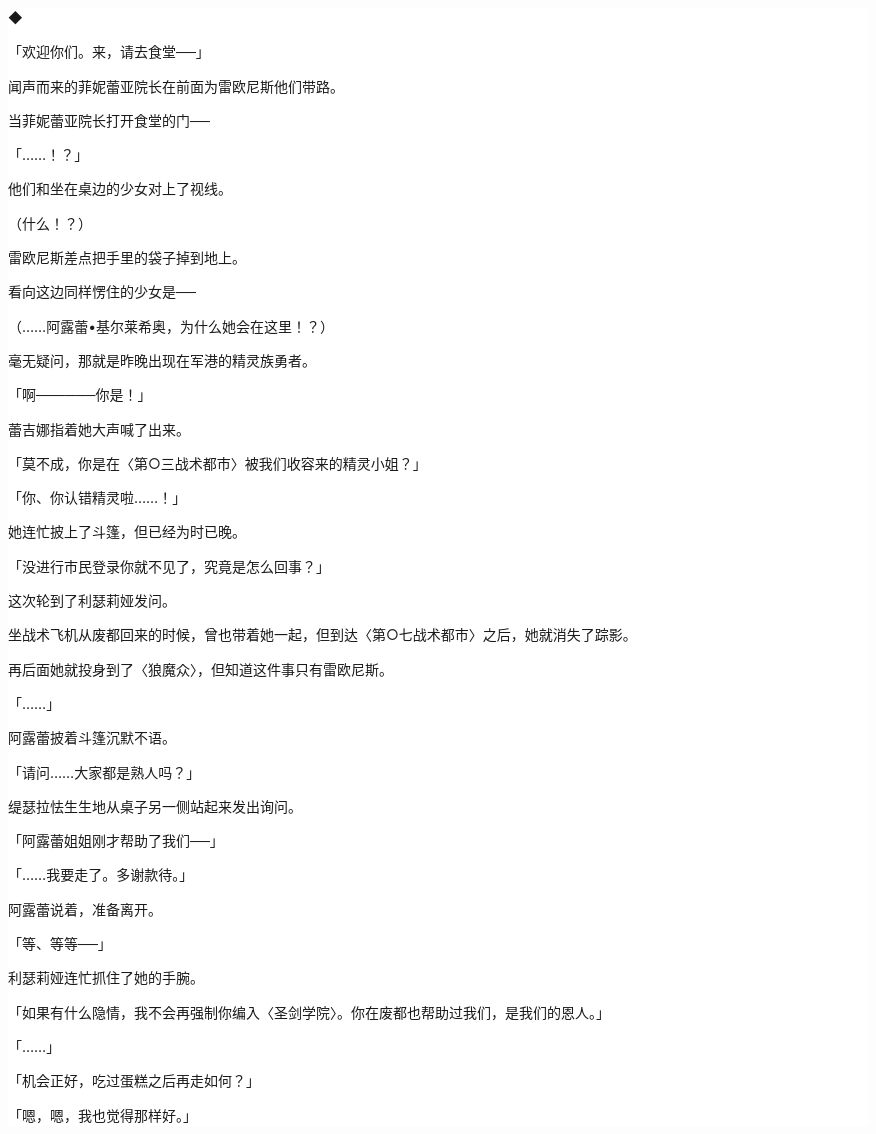 ◆

「欢迎你们。来，请去食堂──」

闻声而来的菲妮蕾亚院长在前面为雷欧尼斯他们带路。

当菲妮蕾亚院长打开食堂的门──

「……！？」

他们和坐在桌边的少女对上了视线。

（什么！？）

雷欧尼斯差点把手里的袋子掉到地上。

看向这边同样愣住的少女是──

（……阿露蕾•基尔莱希奥，为什么她会在这里！？）

毫无疑问，那就是昨晚出现在军港的精灵族勇者。

「啊──────你是！」

蕾吉娜指着她大声喊了出来。

「莫不成，你是在〈第○三战术都市〉被我们收容来的精灵小姐？」

「你、你认错精灵啦……！」

她连忙披上了斗篷，但已经为时已晚。

「没进行市民登录你就不见了，究竟是怎么回事？」

这次轮到了利瑟莉娅发问。

坐战术飞机从废都回来的时候，曾也带着她一起，但到达〈第○七战术都市〉之后，她就消失了踪影。

再后面她就投身到了〈狼魔众〉，但知道这件事只有雷欧尼斯。

「……」

阿露蕾披着斗篷沉默不语。

「请问……大家都是熟人吗？」

缇瑟拉怯生生地从桌子另一侧站起来发出询问。

「阿露蕾姐姐刚才帮助了我们──」

「……我要走了。多谢款待。」

阿露蕾说着，准备离开。

「等、等等──」

利瑟莉娅连忙抓住了她的手腕。

「如果有什么隐情，我不会再强制你编入〈圣剑学院〉。你在废都也帮助过我们，是我们的恩人。」

「……」

「机会正好，吃过蛋糕之后再走如何？」

「嗯，嗯，我也觉得那样好。」
